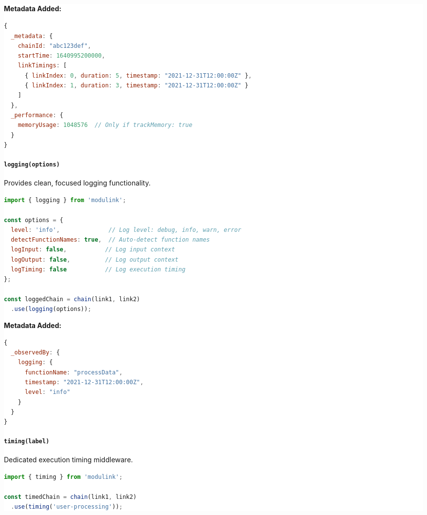 **Metadata Added:**
```javascript
{
  _metadata: {
    chainId: "abc123def",
    startTime: 1640995200000,
    linkTimings: [
      { linkIndex: 0, duration: 5, timestamp: "2021-12-31T12:00:00Z" },
      { linkIndex: 1, duration: 3, timestamp: "2021-12-31T12:00:00Z" }
    ]
  },
  _performance: {
    memoryUsage: 1048576  // Only if trackMemory: true
  }
}
```

#### `logging(options)`
Provides clean, focused logging functionality.

```javascript
import { logging } from 'modulink';

const options = {
  level: 'info',              // Log level: debug, info, warn, error
  detectFunctionNames: true,  // Auto-detect function names
  logInput: false,           // Log input context
  logOutput: false,          // Log output context  
  logTiming: false           // Log execution timing
};

const loggedChain = chain(link1, link2)
  .use(logging(options));
```

**Metadata Added:**
```javascript
{
  _observedBy: {
    logging: {
      functionName: "processData",
      timestamp: "2021-12-31T12:00:00Z",
      level: "info"
    }
  }
}
```

#### `timing(label)`
Dedicated execution timing middleware.

```javascript
import { timing } from 'modulink';

const timedChain = chain(link1, link2)
  .use(timing('user-processing'));
```
